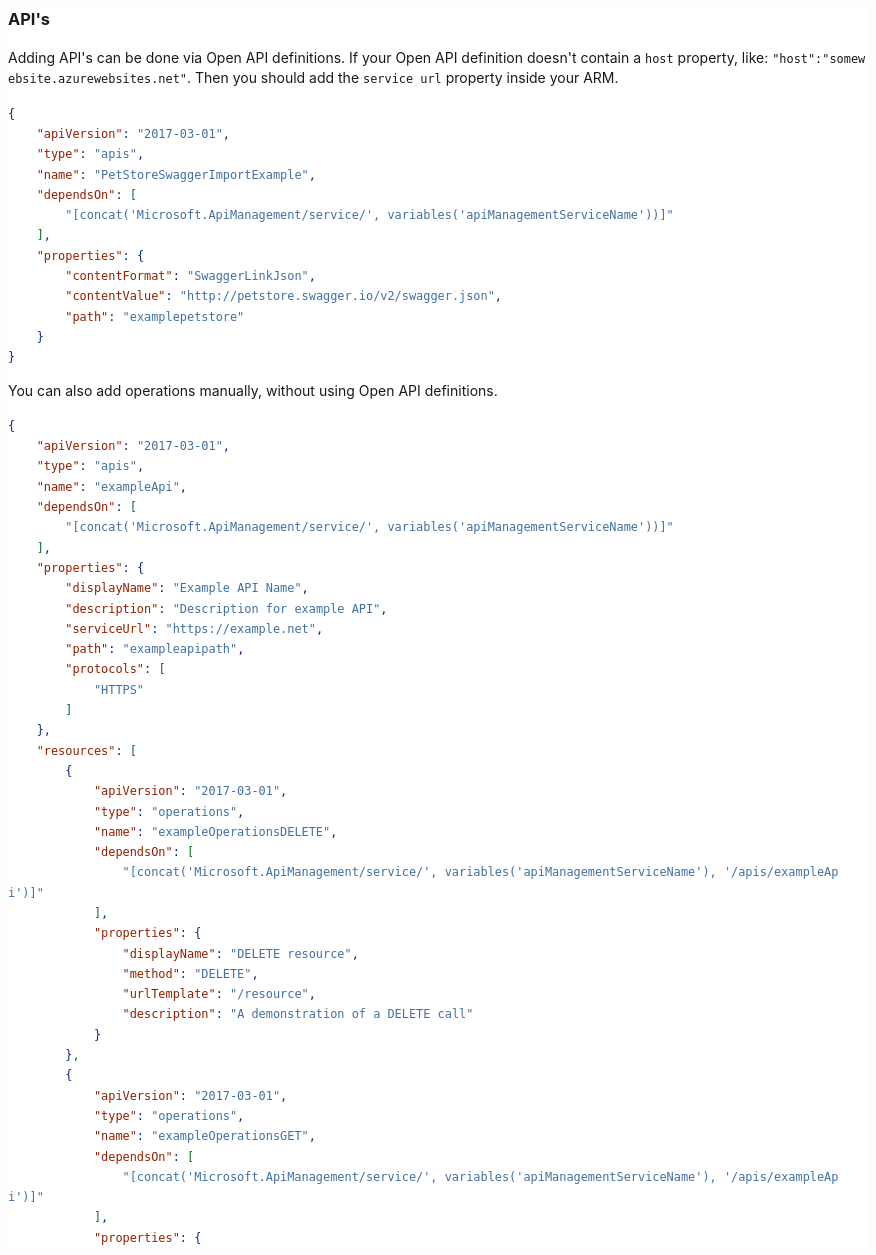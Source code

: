 ### API's
Adding API's can be done via Open API definitions. If your Open API definition doesn't contain a `host` property, like: `"host":"somewebsite.azurewebsites.net"`. Then you should add the `service url` property inside your ARM.
```json
{
    "apiVersion": "2017-03-01",
    "type": "apis",
    "name": "PetStoreSwaggerImportExample",
    "dependsOn": [
        "[concat('Microsoft.ApiManagement/service/', variables('apiManagementServiceName'))]"
    ],
    "properties": {
        "contentFormat": "SwaggerLinkJson",
        "contentValue": "http://petstore.swagger.io/v2/swagger.json",
        "path": "examplepetstore"
    }
}
```

You can also add operations manually, without using Open API definitions.

```json
{
    "apiVersion": "2017-03-01",
    "type": "apis",
    "name": "exampleApi",
    "dependsOn": [
        "[concat('Microsoft.ApiManagement/service/', variables('apiManagementServiceName'))]"
    ],
    "properties": {
        "displayName": "Example API Name",
        "description": "Description for example API",
        "serviceUrl": "https://example.net",
        "path": "exampleapipath",
        "protocols": [
            "HTTPS"
        ]
    },
    "resources": [
        {
            "apiVersion": "2017-03-01",
            "type": "operations",
            "name": "exampleOperationsDELETE",
            "dependsOn": [
                "[concat('Microsoft.ApiManagement/service/', variables('apiManagementServiceName'), '/apis/exampleApi')]"
            ],
            "properties": {
                "displayName": "DELETE resource",
                "method": "DELETE",
                "urlTemplate": "/resource",
                "description": "A demonstration of a DELETE call"
            }
        },
        {
            "apiVersion": "2017-03-01",
            "type": "operations",
            "name": "exampleOperationsGET",
            "dependsOn": [
                "[concat('Microsoft.ApiManagement/service/', variables('apiManagementServiceName'), '/apis/exampleApi')]"
            ],
            "properties": {
```
